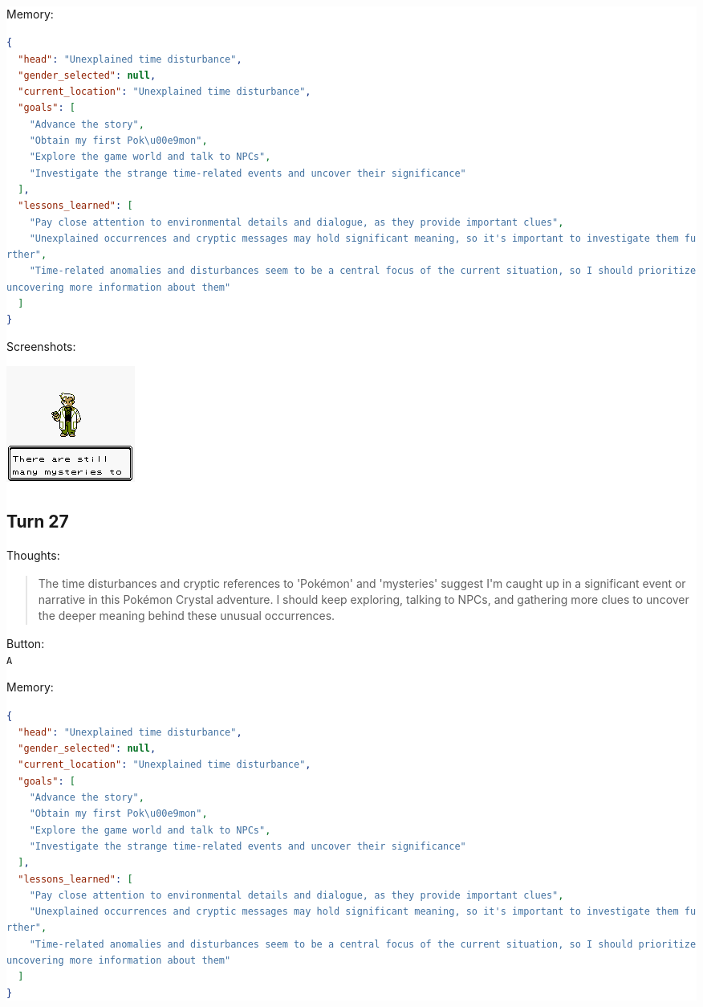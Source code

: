 Memory:
```json
{
  "head": "Unexplained time disturbance",
  "gender_selected": null,
  "current_location": "Unexplained time disturbance",
  "goals": [
    "Advance the story",
    "Obtain my first Pok\u00e9mon",
    "Explore the game world and talk to NPCs",
    "Investigate the strange time-related events and uncover their significance"
  ],
  "lessons_learned": [
    "Pay close attention to environmental details and dialogue, as they provide important clues",
    "Unexplained occurrences and cryptic messages may hold significant meaning, so it's important to investigate them further",
    "Time-related anomalies and disturbances seem to be a central focus of the current situation, so I should prioritize uncovering more information about them"
  ]
}
```

Screenshots:

![screenshot](screenshots-haiku/screenshot_0000052.png) 

## Turn 27
Thoughts:
>The time disturbances and cryptic references to 'Pokémon' and 'mysteries' suggest I'm caught up in a significant event or narrative in this Pokémon Crystal adventure. I should keep exploring, talking to NPCs, and gathering more clues to uncover the deeper meaning behind these unusual occurrences.

Button:  
`A`

Memory:
```json
{
  "head": "Unexplained time disturbance",
  "gender_selected": null,
  "current_location": "Unexplained time disturbance",
  "goals": [
    "Advance the story",
    "Obtain my first Pok\u00e9mon",
    "Explore the game world and talk to NPCs",
    "Investigate the strange time-related events and uncover their significance"
  ],
  "lessons_learned": [
    "Pay close attention to environmental details and dialogue, as they provide important clues",
    "Unexplained occurrences and cryptic messages may hold significant meaning, so it's important to investigate them further",
    "Time-related anomalies and disturbances seem to be a central focus of the current situation, so I should prioritize uncovering more information about them"
  ]
}
```
